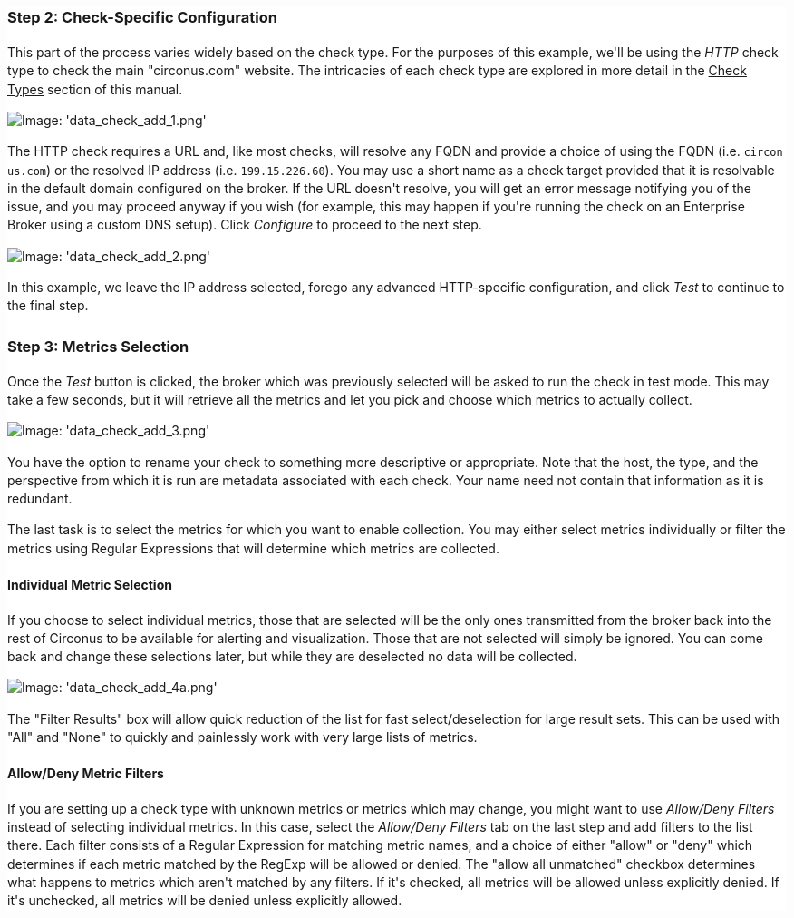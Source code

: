### Step 2: Check-Specific Configuration

This part of the process varies widely based on the check type. For the purposes of this example, we'll be using the _HTTP_ check type to check the main "circonus.com" website. The intricacies of each check type are explored in more detail in the [Check Types](/circonus/checks/check-types/) section of this manual.

![Image: 'data_check_add_1.png'](/images/circonus/data_check_add_1.png)

The HTTP check requires a URL and, like most checks, will resolve any FQDN and provide a choice of using the FQDN (i.e. `circonus.com`) or the resolved IP address (i.e. `199.15.226.60`). You may use a short name as a check target provided that it is resolvable in the default domain configured on the broker. If the URL doesn't resolve, you will get an error message notifying you of the issue, and you may proceed anyway if you wish (for example, this may happen if you're running the check on an Enterprise Broker using a custom DNS setup). Click _Configure_ to proceed to the next step. 

![Image: 'data_check_add_2.png'](/images/circonus/data_check_add_2.png)

In this example, we leave the IP address selected, forego any advanced HTTP-specific configuration, and click _Test_ to continue to the final step.

### Step 3: Metrics Selection

Once the _Test_ button is clicked, the broker which was previously selected will be asked to run the check in test mode.  This may take a few seconds, but it will retrieve all the metrics and let you pick and choose which metrics to actually collect.

![Image: 'data_check_add_3.png'](/images/circonus/data_check_add_3.png)

You have the option to rename your check to something more descriptive or appropriate.  Note that the host, the type, and the perspective from which it is run are metadata associated with each check. Your name need not contain that information as it is redundant.

The last task is to select the metrics for which you want to enable collection. You may either select metrics individually or filter the metrics using Regular Expressions that will determine which metrics are collected.

#### Individual Metric Selection

If you choose to select individual metrics, those that are selected will be the only ones transmitted from the broker back into the rest of Circonus to be available for alerting and visualization. Those that are not selected will simply be ignored. You can come back and change these selections later, but while they are deselected no data will be collected.

![Image: 'data_check_add_4a.png'](/images/circonus/data_check_add_4a.png)

The "Filter Results" box will allow quick reduction of the list for fast select/deselection for large result sets.  This can be used with "All" and "None" to quickly and painlessly work with very large lists of metrics.

#### Allow/Deny Metric Filters

If you are setting up a check type with unknown metrics or metrics which may change, you might want to use _Allow/Deny Filters_ instead of selecting individual metrics. In this case, select the _Allow/Deny Filters_ tab on the last step and add filters to the list there. Each filter consists of a Regular Expression for matching metric names, and a choice of either "allow" or "deny" which determines if each metric matched by the RegExp will be allowed or denied. The "allow all unmatched" checkbox determines what happens to metrics which aren't matched by any filters. If it's checked, all metrics will be allowed unless explicitly denied. If it's unchecked, all metrics will be denied unless explicitly allowed.
